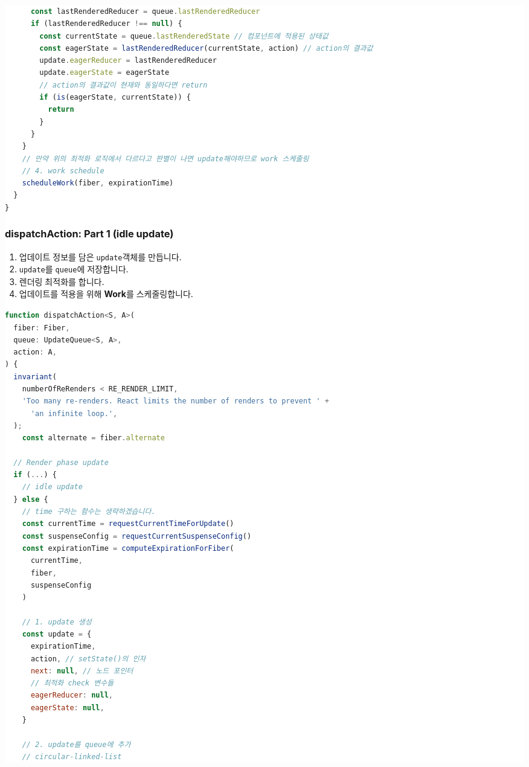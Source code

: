 ```jsx
      const lastRenderedReducer = queue.lastRenderedReducer
      if (lastRenderedReducer !== null) {
        const currentState = queue.lastRenderedState // 컴포넌트에 적용된 상태값
        const eagerState = lastRenderedReducer(currentState, action) // action의 결과값
        update.eagerReducer = lastRenderedReducer
        update.eagerState = eagerState
        // action의 결과값이 현재와 동일하다면 return
        if (is(eagerState, currentState)) {
          return
        }
      }
    }
    // 만약 위의 최적화 로직에서 다르다고 판별이 나면 update해야하므로 work 스케줄링
    // 4. work schedule
    scheduleWork(fiber, expirationTime)
  }
}
```

### dispatchAction: Part 1 (idle update)

1. 업데이트 정보를 담은 `update`객체를 만듭니다.
2. `update`를 `queue`에 저장합니다.
3. 렌더링 최적화를 합니다.
4. 업데이트를 적용을 위해 **Work**를 스케줄링합니다.

```jsx
function dispatchAction<S, A>(
  fiber: Fiber,
  queue: UpdateQueue<S, A>,
  action: A,
) {
  invariant(
    numberOfReRenders < RE_RENDER_LIMIT,
    'Too many re-renders. React limits the number of renders to prevent ' +
      'an infinite loop.',
  );
	const alternate = fiber.alternate

  // Render phase update
  if (...) {
	// idle update
  } else {
    // time 구하는 함수는 생략하겠습니다.
    const currentTime = requestCurrentTimeForUpdate()
    const suspenseConfig = requestCurrentSuspenseConfig()
    const expirationTime = computeExpirationForFiber(
      currentTime,
      fiber,
      suspenseConfig
    )

    // 1. update 생성
    const update = {
      expirationTime,
      action, // setState()의 인자
      next: null, // 노드 포인터
      // 최적화 check 변수들
      eagerReducer: null,
      eagerState: null,
    }

    // 2. update를 queue에 추가
    // circular-linked-list
```